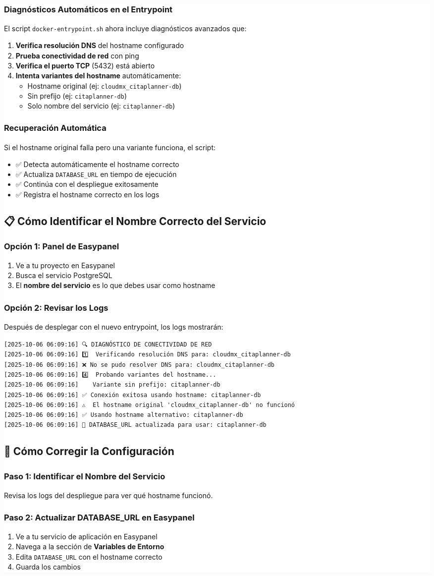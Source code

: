 ### Diagnósticos Automáticos en el Entrypoint

El script `docker-entrypoint.sh` ahora incluye diagnósticos avanzados que:

1. **Verifica resolución DNS** del hostname configurado
2. **Prueba conectividad de red** con ping
3. **Verifica el puerto TCP** (5432) está abierto
4. **Intenta variantes del hostname** automáticamente:
   - Hostname original (ej: `cloudmx_citaplanner-db`)
   - Sin prefijo (ej: `citaplanner-db`)
   - Solo nombre del servicio (ej: `citaplanner-db`)

### Recuperación Automática

Si el hostname original falla pero una variante funciona, el script:
- ✅ Detecta automáticamente el hostname correcto
- ✅ Actualiza `DATABASE_URL` en tiempo de ejecución
- ✅ Continúa con el despliegue exitosamente
- ✅ Registra el hostname correcto en los logs

## 📋 Cómo Identificar el Nombre Correcto del Servicio

### Opción 1: Panel de Easypanel
1. Ve a tu proyecto en Easypanel
2. Busca el servicio PostgreSQL
3. El **nombre del servicio** es lo que debes usar como hostname

### Opción 2: Revisar los Logs
Después de desplegar con el nuevo entrypoint, los logs mostrarán:

```
[2025-10-06 06:09:16] 🔍 DIAGNÓSTICO DE CONECTIVIDAD DE RED
[2025-10-06 06:09:16] 1️⃣  Verificando resolución DNS para: cloudmx_citaplanner-db
[2025-10-06 06:09:16] ❌ No se pudo resolver DNS para: cloudmx_citaplanner-db
[2025-10-06 06:09:16] 4️⃣  Probando variantes del hostname...
[2025-10-06 06:09:16]    Variante sin prefijo: citaplanner-db
[2025-10-06 06:09:16] ✅ Conexión exitosa usando hostname: citaplanner-db
[2025-10-06 06:09:16] ⚠️  El hostname original 'cloudmx_citaplanner-db' no funcionó
[2025-10-06 06:09:16] ✅ Usando hostname alternativo: citaplanner-db
[2025-10-06 06:09:16] 📝 DATABASE_URL actualizada para usar: citaplanner-db
```

## 🔧 Cómo Corregir la Configuración

### Paso 1: Identificar el Nombre del Servicio
Revisa los logs del despliegue para ver qué hostname funcionó.

### Paso 2: Actualizar DATABASE_URL en Easypanel
1. Ve a tu servicio de aplicación en Easypanel
2. Navega a la sección de **Variables de Entorno**
3. Edita `DATABASE_URL` con el hostname correcto
4. Guarda los cambios
